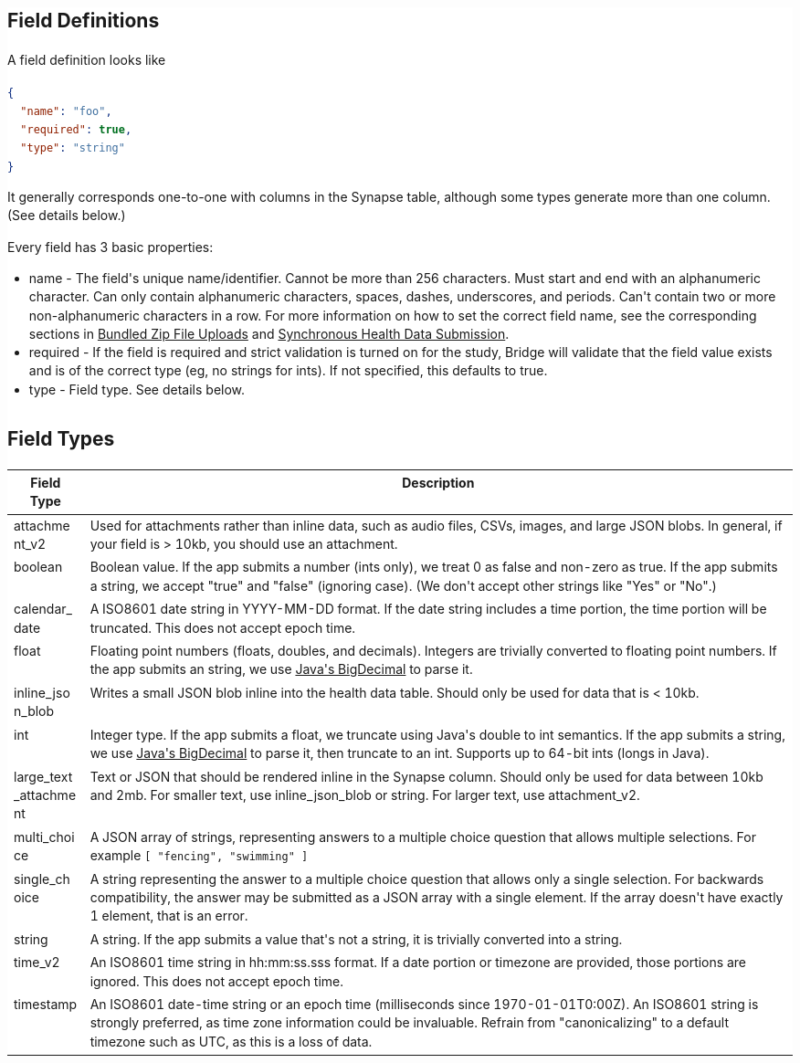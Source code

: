 ## Field Definitions

A field definition looks like

```json
{
  "name": "foo",
  "required": true,
  "type": "string"
}
```

It generally corresponds one-to-one with columns in the Synapse table, although some types generate more than one column. (See details below.)

Every field has 3 basic properties:

* name - The field's unique name/identifier. Cannot be more than 256 characters. Must start and end with an alphanumeric character. Can only contain alphanumeric characters, spaces, dashes, underscores, and periods. Can't contain two or more non-alphanumeric characters in a row. For more information on how to set the correct field name, see the corresponding sections in [Bundled Zip File Uploads](bundled_zip_file_uploads.html) and [Synchronous Health Data Submission](synchronous_health_data_submission.html).
* required - If the field is required and strict validation is turned on for the study, Bridge will validate that the field value exists and is of the correct type (eg, no strings for ints). If not specified, this defaults to true.
* type - Field type. See details below.

## Field Types

|Field Type|Description|
|---|---|
|attachment\_v2|Used for attachments rather than inline data, such as audio files, CSVs, images, and large JSON blobs. In general, if your field is &gt; 10kb, you should use an attachment.|
|boolean|Boolean value. If the app submits a number (ints only), we treat 0 as false and non-zero as true. If the app submits a string, we accept "true" and "false" (ignoring case). (We don't accept other strings like "Yes" or "No".)|
|calendar\_date|A ISO8601 date string in YYYY-MM-DD format. If the date string includes a time portion, the time portion will be truncated. This does not accept epoch time.|
|float|Floating point numbers (floats, doubles, and decimals). Integers are trivially converted to floating point numbers. If the app submits an string, we use [Java's BigDecimal](https://docs.oracle.com/javase/8/docs/api/java/math/BigDecimal.html#BigDecimal-java.lang.String-) to parse it.|
|inline\_json\_blob|Writes a small JSON blob inline into the health data table. Should only be used for data that is &lt; 10kb.|
|int|Integer type. If the app submits a float, we truncate using Java's double to int semantics. If the app submits a string, we use [Java's BigDecimal](https://docs.oracle.com/javase/8/docs/api/java/math/BigDecimal.html#BigDecimal-java.lang.String-) to parse it, then truncate to an int. Supports up to 64-bit ints (longs in Java).|
|large\_text\_attachment|Text or JSON that should be rendered inline in the Synapse column. Should only be used for data between 10kb and 2mb. For smaller text, use inline\_json\_blob or string. For larger text, use attachment\_v2.|
|multi\_choice|A JSON array of strings, representing answers to a multiple choice question that allows multiple selections. For example `[ "fencing", "swimming" ]`|
|single\_choice|A string representing the answer to a multiple choice question that allows only a single selection. For backwards compatibility, the answer may be submitted as a JSON array with a single element. If the array doesn't have exactly 1 element, that is an error.|
|string|A string. If the app submits a value that's not a string, it is trivially converted into a string.|
|time\_v2|An ISO8601 time string in hh:mm:ss.sss format. If a date portion or timezone are provided, those portions are ignored. This does not accept epoch time.|
|timestamp|An ISO8601 date-time string or an epoch time (milliseconds since 1970-01-01T0:00Z). An ISO8601 string is strongly preferred, as time zone information could be invaluable. Refrain from "canonicalizing" to a default timezone such as UTC, as this is a loss of data.|
